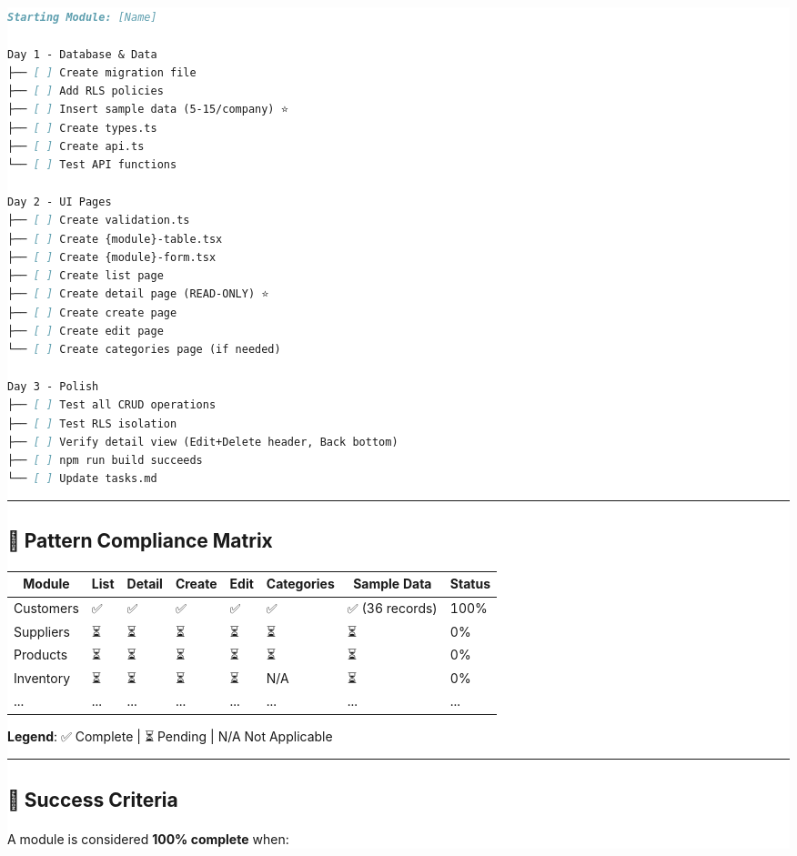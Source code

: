 ```markdown
Starting Module: [Name]

Day 1 - Database & Data
├── [ ] Create migration file
├── [ ] Add RLS policies
├── [ ] Insert sample data (5-15/company) ⭐
├── [ ] Create types.ts
├── [ ] Create api.ts
└── [ ] Test API functions

Day 2 - UI Pages
├── [ ] Create validation.ts
├── [ ] Create {module}-table.tsx
├── [ ] Create {module}-form.tsx
├── [ ] Create list page
├── [ ] Create detail page (READ-ONLY) ⭐
├── [ ] Create create page
├── [ ] Create edit page
└── [ ] Create categories page (if needed)

Day 3 - Polish
├── [ ] Test all CRUD operations
├── [ ] Test RLS isolation
├── [ ] Verify detail view (Edit+Delete header, Back bottom)
├── [ ] npm run build succeeds
└── [ ] Update tasks.md
```

---

## 📖 Pattern Compliance Matrix

| Module    | List | Detail | Create | Edit | Categories | Sample Data     | Status |
| --------- | ---- | ------ | ------ | ---- | ---------- | --------------- | ------ |
| Customers | ✅   | ✅     | ✅     | ✅   | ✅         | ✅ (36 records) | 100%   |
| Suppliers | ⏳   | ⏳     | ⏳     | ⏳   | ⏳         | ⏳              | 0%     |
| Products  | ⏳   | ⏳     | ⏳     | ⏳   | ⏳         | ⏳              | 0%     |
| Inventory | ⏳   | ⏳     | ⏳     | ⏳   | N/A        | ⏳              | 0%     |
| ...       | ...  | ...    | ...    | ...  | ...        | ...             | ...    |

**Legend**: ✅ Complete | ⏳ Pending | N/A Not Applicable

---

## 🎯 Success Criteria

A module is considered **100% complete** when:
